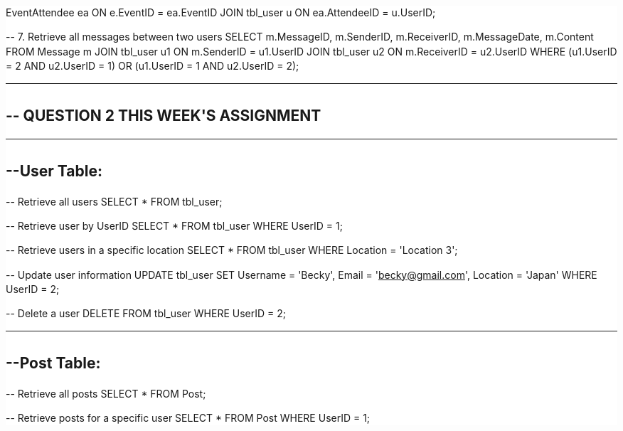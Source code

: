 EventAttendee ea ON e.EventID = ea.EventID
JOIN
tbl_user u ON ea.AttendeeID = u.UserID;

-- 7. Retrieve all messages between two users
SELECT
m.MessageID,
m.SenderID,
m.ReceiverID,
m.MessageDate,
m.Content
FROM
Message m
JOIN
tbl_user u1 ON m.SenderID = u1.UserID
JOIN
tbl_user u2 ON m.ReceiverID = u2.UserID
WHERE
(u1.UserID = 2 AND u2.UserID = 1) OR (u1.UserID = 1 AND u2.UserID = 2);

---

## -- QUESTION 2 THIS WEEK'S ASSIGNMENT

---

## --User Table:

-- Retrieve all users
SELECT \* FROM tbl_user;

-- Retrieve user by UserID
SELECT \* FROM tbl_user WHERE UserID = 1;

-- Retrieve users in a specific location
SELECT \* FROM tbl_user WHERE Location = 'Location 3';

-- Update user information
UPDATE tbl_user
SET Username = 'Becky', Email = 'becky@gmail.com', Location = 'Japan'
WHERE UserID = 2;

-- Delete a user
DELETE FROM tbl_user WHERE UserID = 2;

---

## --Post Table:

-- Retrieve all posts
SELECT \* FROM Post;

-- Retrieve posts for a specific user
SELECT \* FROM Post WHERE UserID = 1;
